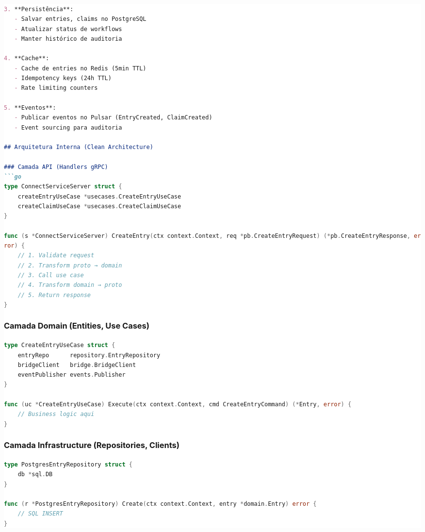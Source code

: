 ```markdown
3. **Persistência**:
   - Salvar entries, claims no PostgreSQL
   - Atualizar status de workflows
   - Manter histórico de auditoria

4. **Cache**:
   - Cache de entries no Redis (5min TTL)
   - Idempotency keys (24h TTL)
   - Rate limiting counters

5. **Eventos**:
   - Publicar eventos no Pulsar (EntryCreated, ClaimCreated)
   - Event sourcing para auditoria

## Arquitetura Interna (Clean Architecture)

### Camada API (Handlers gRPC)
```go
type ConnectServiceServer struct {
    createEntryUseCase *usecases.CreateEntryUseCase
    createClaimUseCase *usecases.CreateClaimUseCase
}

func (s *ConnectServiceServer) CreateEntry(ctx context.Context, req *pb.CreateEntryRequest) (*pb.CreateEntryResponse, error) {
    // 1. Validate request
    // 2. Transform proto → domain
    // 3. Call use case
    // 4. Transform domain → proto
    // 5. Return response
}
```

### Camada Domain (Entities, Use Cases)
```go
type CreateEntryUseCase struct {
    entryRepo      repository.EntryRepository
    bridgeClient   bridge.BridgeClient
    eventPublisher events.Publisher
}

func (uc *CreateEntryUseCase) Execute(ctx context.Context, cmd CreateEntryCommand) (*Entry, error) {
    // Business logic aqui
}
```

### Camada Infrastructure (Repositories, Clients)
```go
type PostgresEntryRepository struct {
    db *sql.DB
}

func (r *PostgresEntryRepository) Create(ctx context.Context, entry *domain.Entry) error {
    // SQL INSERT
}
```
